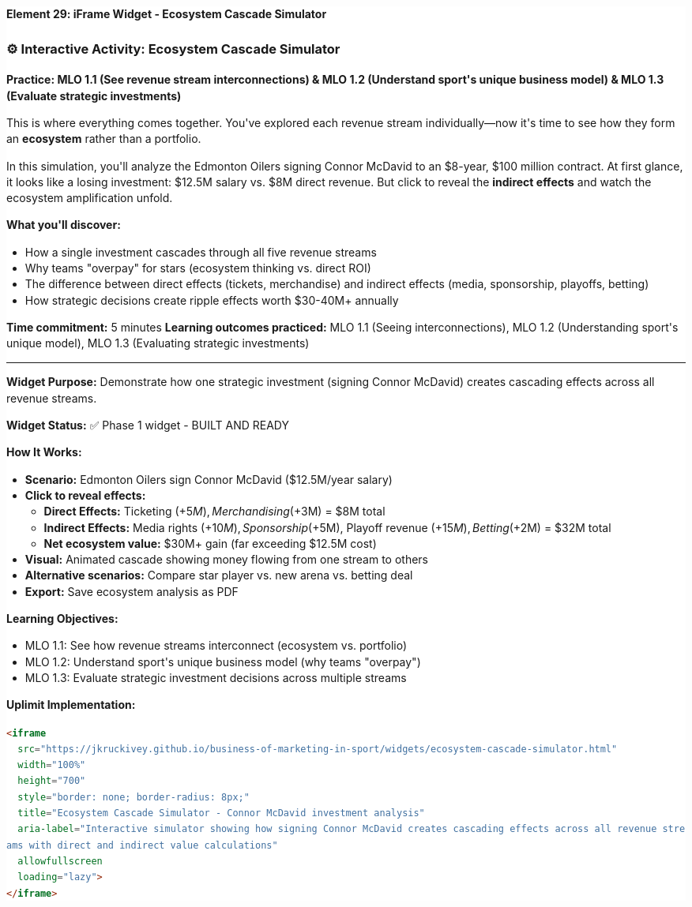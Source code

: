#### Element 29: iFrame Widget - Ecosystem Cascade Simulator

### ⚙ Interactive Activity: Ecosystem Cascade Simulator

**Practice: MLO 1.1 (See revenue stream interconnections) & MLO 1.2 (Understand sport's unique business model) & MLO 1.3 (Evaluate strategic investments)**

This is where everything comes together. You've explored each revenue stream individually—now it's time to see how they form an **ecosystem** rather than a portfolio.

In this simulation, you'll analyze the Edmonton Oilers signing Connor McDavid to an $8-year, $100 million contract. At first glance, it looks like a losing investment: $12.5M salary vs. $8M direct revenue. But click to reveal the **indirect effects** and watch the ecosystem amplification unfold.

**What you'll discover:**
- How a single investment cascades through all five revenue streams
- Why teams "overpay" for stars (ecosystem thinking vs. direct ROI)
- The difference between direct effects (tickets, merchandise) and indirect effects (media, sponsorship, playoffs, betting)
- How strategic decisions create ripple effects worth $30-40M+ annually

**Time commitment:** 5 minutes
**Learning outcomes practiced:** MLO 1.1 (Seeing interconnections), MLO 1.2 (Understanding sport's unique model), MLO 1.3 (Evaluating strategic investments)

---

**Widget Purpose:** Demonstrate how one strategic investment (signing Connor McDavid) creates cascading effects across all revenue streams.

**Widget Status:** ✅ Phase 1 widget - BUILT AND READY

**How It Works:**
- **Scenario:** Edmonton Oilers sign Connor McDavid ($12.5M/year salary)
- **Click to reveal effects:**
  - **Direct Effects:** Ticketing (+$5M), Merchandising (+$3M) = $8M total
  - **Indirect Effects:** Media rights (+$10M), Sponsorship (+$5M), Playoff revenue (+$15M), Betting (+$2M) = $32M total
  - **Net ecosystem value:** $30M+ gain (far exceeding $12.5M cost)
- **Visual:** Animated cascade showing money flowing from one stream to others
- **Alternative scenarios:** Compare star player vs. new arena vs. betting deal
- **Export:** Save ecosystem analysis as PDF

**Learning Objectives:**
- MLO 1.1: See how revenue streams interconnect (ecosystem vs. portfolio)
- MLO 1.2: Understand sport's unique business model (why teams "overpay")
- MLO 1.3: Evaluate strategic investment decisions across multiple streams

**Uplimit Implementation:**
```html
<iframe
  src="https://jkruckivey.github.io/business-of-marketing-in-sport/widgets/ecosystem-cascade-simulator.html"
  width="100%"
  height="700"
  style="border: none; border-radius: 8px;"
  title="Ecosystem Cascade Simulator - Connor McDavid investment analysis"
  aria-label="Interactive simulator showing how signing Connor McDavid creates cascading effects across all revenue streams with direct and indirect value calculations"
  allowfullscreen
  loading="lazy">
</iframe>
```
